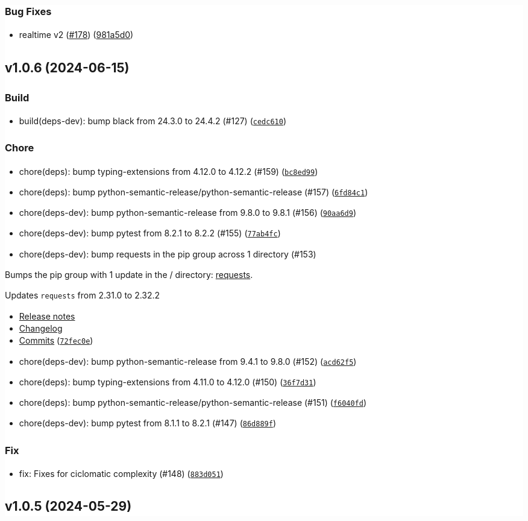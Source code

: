 ### Bug Fixes

* realtime v2 ([#178](https://github.com/supabase/realtime-py/issues/178)) ([981a5d0](https://github.com/supabase/realtime-py/commit/981a5d0d3c10a60430810a6a0505bf751d931e61))

## v1.0.6 (2024-06-15)

### Build

* build(deps-dev): bump black from 24.3.0 to 24.4.2 (#127) ([`cedc610`](https://github.com/supabase-community/realtime-py/commit/cedc610462a4840d6fcb0636aa5a023794f2dde4))

### Chore

* chore(deps): bump typing-extensions from 4.12.0 to 4.12.2 (#159) ([`bc8ed99`](https://github.com/supabase-community/realtime-py/commit/bc8ed990731b49012fda05f5edca877d2abe8a6d))

* chore(deps): bump python-semantic-release/python-semantic-release (#157) ([`6fd84c1`](https://github.com/supabase-community/realtime-py/commit/6fd84c135cb0931936e3ae1e54353c1a4c55fa2a))

* chore(deps-dev): bump python-semantic-release from 9.8.0 to 9.8.1 (#156) ([`90aa6d9`](https://github.com/supabase-community/realtime-py/commit/90aa6d92a9208d96ed67ef1da9e9b30cd1f72811))

* chore(deps-dev): bump pytest from 8.2.1 to 8.2.2 (#155) ([`77ab4fc`](https://github.com/supabase-community/realtime-py/commit/77ab4fc93b9334213e11e977e0da513ec0f68b6a))

* chore(deps-dev): bump requests in the pip group across 1 directory (#153)

Bumps the pip group with 1 update in the / directory: [requests](https://github.com/psf/requests).

Updates `requests` from 2.31.0 to 2.32.2
- [Release notes](https://github.com/psf/requests/releases)
- [Changelog](https://github.com/psf/requests/blob/main/HISTORY.md)
- [Commits](https://github.com/psf/requests/compare/v2.31.0...v2.32.2) ([`72fec0e`](https://github.com/supabase-community/realtime-py/commit/72fec0e9503331f44d33be0ffbbe6eaaac8c9f88))

* chore(deps-dev): bump python-semantic-release from 9.4.1 to 9.8.0 (#152) ([`acd62f5`](https://github.com/supabase-community/realtime-py/commit/acd62f58900f948d83edbc4b0bd6836307fbeb8f))

* chore(deps): bump typing-extensions from 4.11.0 to 4.12.0 (#150) ([`36f7d31`](https://github.com/supabase-community/realtime-py/commit/36f7d31230e1f9847685a6d12fbb623d4ed50bf8))

* chore(deps): bump python-semantic-release/python-semantic-release (#151) ([`f6040fd`](https://github.com/supabase-community/realtime-py/commit/f6040fde199e6feaffad3573d60d7a426e7b930c))

* chore(deps-dev): bump pytest from 8.1.1 to 8.2.1 (#147) ([`86d889f`](https://github.com/supabase-community/realtime-py/commit/86d889f30678a87e29fc7c6672650375ccb2a29e))

### Fix

* fix: Fixes for ciclomatic complexity (#148) ([`883d051`](https://github.com/supabase-community/realtime-py/commit/883d0511b543a49b424ce4bb466aeb7fcd7cb4aa))


## v1.0.5 (2024-05-29)
